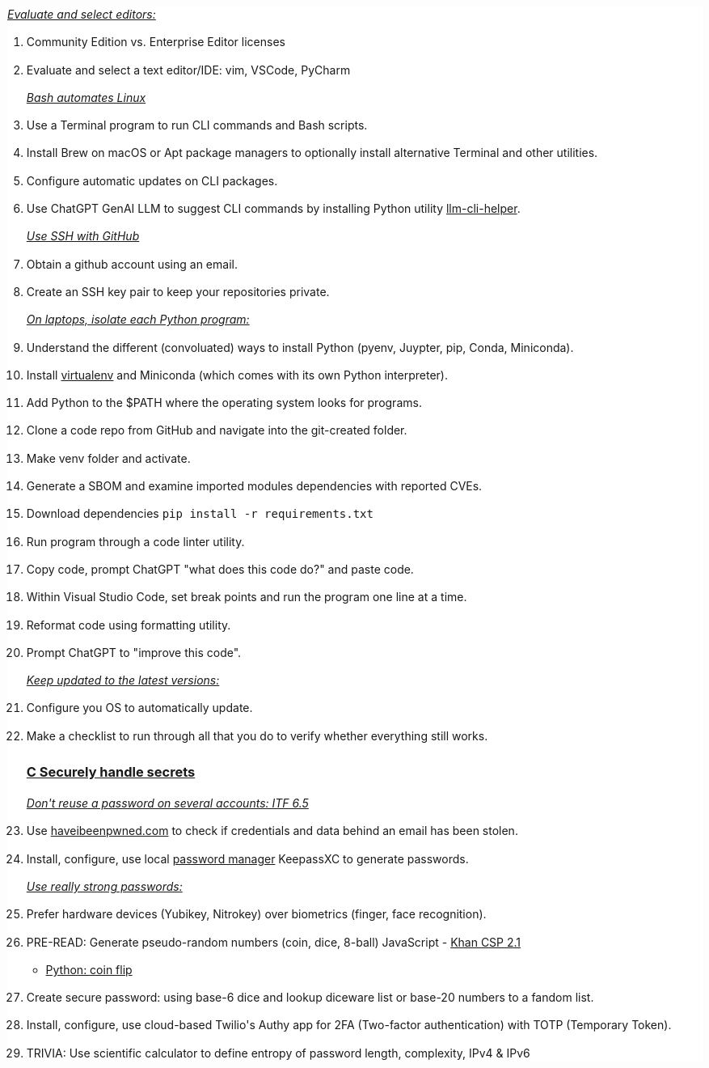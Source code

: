    <u><em>Evaluate and select editors:</em></u>

1. Community Edition vs. Enterprise Editor licenses
1. Evaluate and select a text editor/IDE: vim, VSCode, PyCharm

   <u><em>Bash automates Linux</em></u>

1. Use a Terminal program to run CLI commands and Bash scripts.
1. Install Brew on macOS or Apt package managers to optionally install alternative Terminal and other utilities.
1. Configure automatic updates on CLI packages.
1. Use ChatGPT GenAI LLM to suggest CLI commands by installing Python utility <a target="_blank" href="https://github.com/mendhak/llm-cli-helper/tree/main">llm-cli-helper</a>.

   <u><em>Use SSH with GitHub</em></u>

1. Obtain a github account using an email.
1. Create an SSH key pair to keep your repositories private.

   <u><em>On laptops, isolate each Python program:</em></u>

1. Understand the different (convoluated) ways to install Python (pyenv, Juypter, pip, Conda, Miniconda).
1. Install <a target="_blank" href="https://virtualenv.pypa.io/en/latest/installation.html">virtualenv</a> and Miniconda (which comes with its own Python interpreter).
1. Add Python to the $PATH where the operating system looks for programs.
1. Clone a code repo from GitHub and navigate into the git-created folder.

1. Make venv folder and activate.
1. Generate a SBOM and examine imported modules dependencies with reported CVEs.
1. Download dependencies <tt>pip install -r requirements.txt</tt>
1. Run program through a code linter utility.

1. Copy code, prompt ChatGPT "what does this code do?" and paste code.
1. Within Visual Studio Code, set break points and run the program one line at a time.
1. Reformat code using formatting utility.
1. Prompt ChatGPT to "improve this code".

   <u><em>Keep updated to the latest versions:</em></u>

1. Configure you OS to automatically update.
1. Make a checklist to run through all that you do to verify whether everything still works.


   ### <a href="#SafeData">C Securely handle secrets</a>

   <u><em>Don't reuse a password on several accounts: ITF 6.5</em></u>

1. Use <a target="_blank" href="https://www.haveibeenpwned.com/">haveibeenpwned.com</a> to check if credentials and data behind an email has been stolen.
1. Install, configure, use local <a target="_blank" href="https://www.privacytools.io/secure-password-manager">password manager</a> KeepassXC to generate passwords.

   <u><em>Use really strong passwords:</em></u>

1. Prefer hardware devices (Yubikey, Nitrokey) over biometrics (finger, face recognition).
1. PRE-READ: Generate pseudo-random numbers (coin, dice, 8-ball) JavaScript - <a target="_blank" href="https://www.khanacademy.org/computing/ap-computer-science-principles/x2d2f703b37b450a3:simulations/x2d2f703b37b450a3:simulating-randomness/a/generating-random-numbers" title="Simulation">Khan CSP 2.1</a>
   * <a target="_blank" href="https://replit.com/@PamelaFox1/CompoundBooleansCoinFlip#main.py">Python: coin flip</a>
1. Create secure password: using base-6 dice and lookup diceware list or base-20 numbers to a fandom list.
1. Install, configure, use cloud-based Twilio's Authy app for 2FA (Two-factor authentication) with TOTP (Temporary Token).
1. TRIVIA: Use scientific calculator to define entropy of password length, complexity, IPv4 & IPv6
